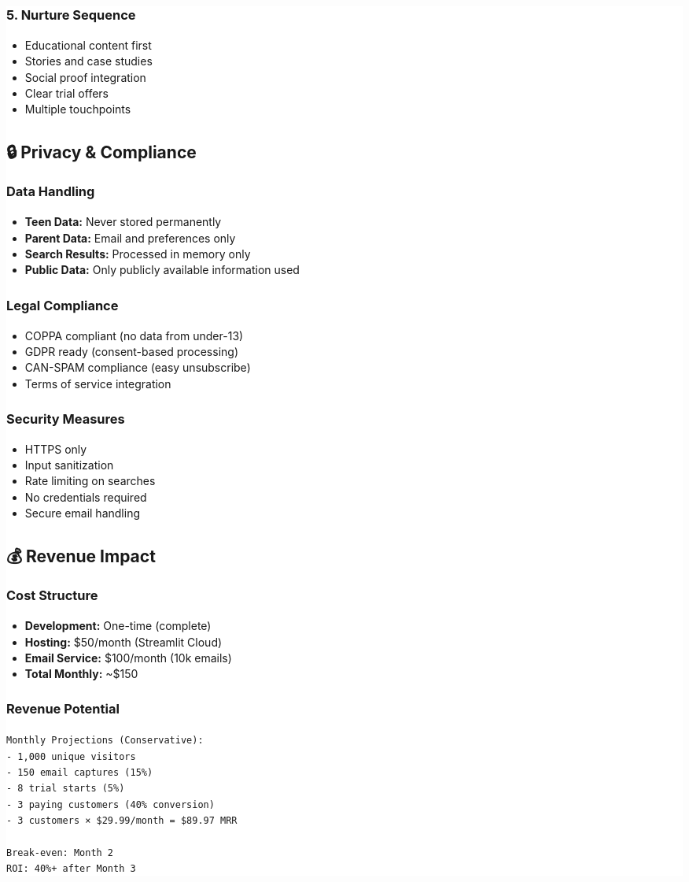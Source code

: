 ### 5. Nurture Sequence
- Educational content first
- Stories and case studies
- Social proof integration
- Clear trial offers
- Multiple touchpoints

## 🔒 Privacy & Compliance

### Data Handling
- **Teen Data:** Never stored permanently
- **Parent Data:** Email and preferences only  
- **Search Results:** Processed in memory only
- **Public Data:** Only publicly available information used

### Legal Compliance
- COPPA compliant (no data from under-13)
- GDPR ready (consent-based processing)
- CAN-SPAM compliance (easy unsubscribe)
- Terms of service integration

### Security Measures
- HTTPS only
- Input sanitization
- Rate limiting on searches
- No credentials required
- Secure email handling

## 💰 Revenue Impact

### Cost Structure
- **Development:** One-time (complete)
- **Hosting:** $50/month (Streamlit Cloud)
- **Email Service:** $100/month (10k emails)
- **Total Monthly:** ~$150

### Revenue Potential
```
Monthly Projections (Conservative):
- 1,000 unique visitors
- 150 email captures (15%)
- 8 trial starts (5%)
- 3 paying customers (40% conversion)
- 3 customers × $29.99/month = $89.97 MRR

Break-even: Month 2
ROI: 40%+ after Month 3
```
